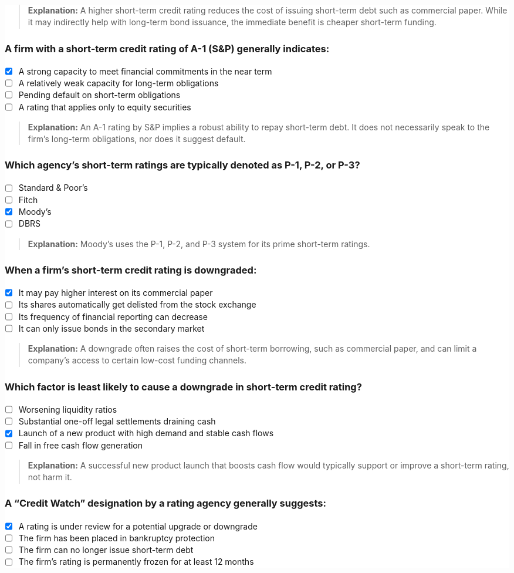 > **Explanation:** A higher short-term credit rating reduces the cost of issuing short-term debt such as commercial paper. While it may indirectly help with long-term bond issuance, the immediate benefit is cheaper short-term funding.

### A firm with a short-term credit rating of A-1 (S&P) generally indicates:

- [x] A strong capacity to meet financial commitments in the near term
- [ ] A relatively weak capacity for long-term obligations
- [ ] Pending default on short-term obligations
- [ ] A rating that applies only to equity securities

> **Explanation:** An A-1 rating by S&P implies a robust ability to repay short-term debt. It does not necessarily speak to the firm’s long-term obligations, nor does it suggest default.

### Which agency’s short-term ratings are typically denoted as P-1, P-2, or P-3?

- [ ] Standard & Poor’s
- [ ] Fitch
- [x] Moody’s
- [ ] DBRS

> **Explanation:** Moody’s uses the P-1, P-2, and P-3 system for its prime short-term ratings.

### When a firm’s short-term credit rating is downgraded:

- [x] It may pay higher interest on its commercial paper
- [ ] Its shares automatically get delisted from the stock exchange
- [ ] Its frequency of financial reporting can decrease
- [ ] It can only issue bonds in the secondary market

> **Explanation:** A downgrade often raises the cost of short-term borrowing, such as commercial paper, and can limit a company’s access to certain low-cost funding channels.

### Which factor is least likely to cause a downgrade in short-term credit rating?

- [ ] Worsening liquidity ratios
- [ ] Substantial one-off legal settlements draining cash
- [x] Launch of a new product with high demand and stable cash flows
- [ ] Fall in free cash flow generation

> **Explanation:** A successful new product launch that boosts cash flow would typically support or improve a short-term rating, not harm it.

### A “Credit Watch” designation by a rating agency generally suggests:

- [x] A rating is under review for a potential upgrade or downgrade
- [ ] The firm has been placed in bankruptcy protection
- [ ] The firm can no longer issue short-term debt
- [ ] The firm’s rating is permanently frozen for at least 12 months
